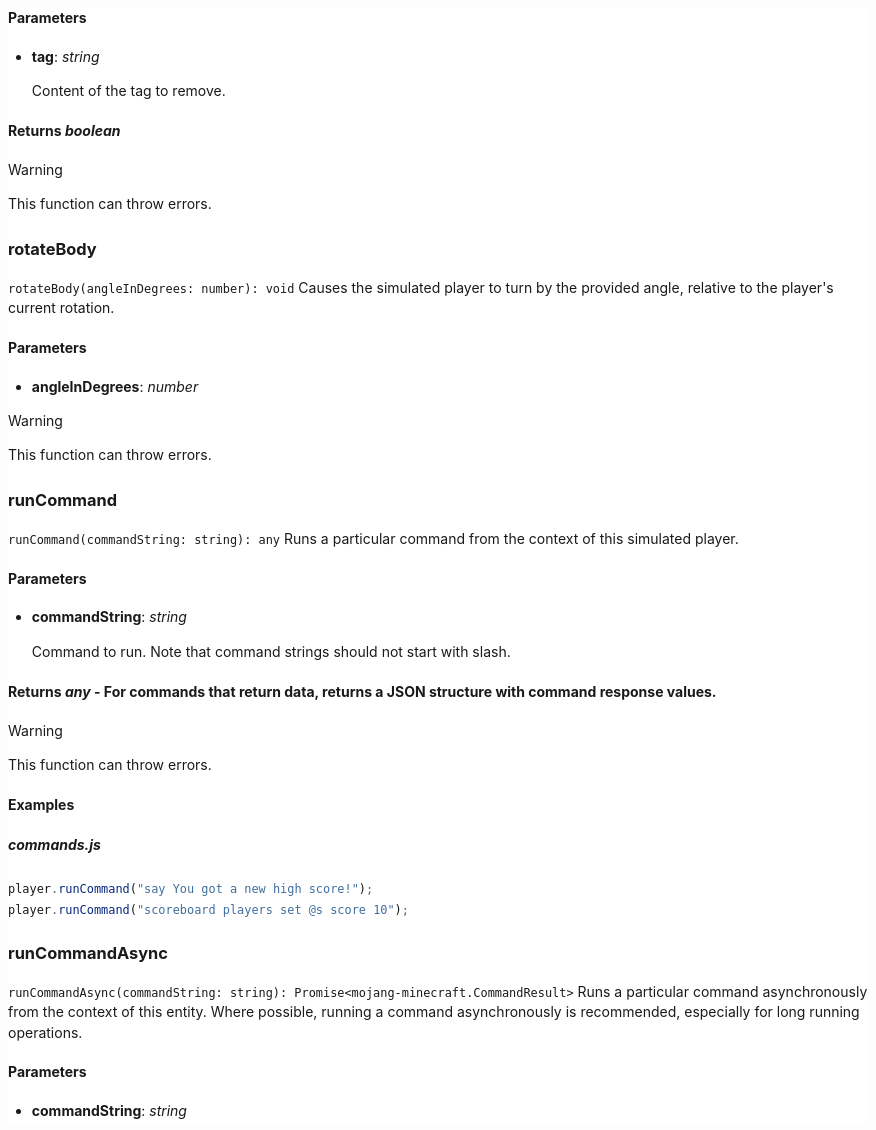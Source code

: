 #### **Parameters**
- **tag**: *string*
  
  Content of the tag to remove.

#### **Returns** *boolean*
> [!WARNING]
> This function can throw errors.

### **rotateBody**
`
rotateBody(angleInDegrees: number): void
`
Causes the simulated player to turn by the provided angle, relative to the player's current rotation.

#### **Parameters**
- **angleInDegrees**: *number*
> [!WARNING]
> This function can throw errors.

### **runCommand**
`
runCommand(commandString: string): any
`
Runs a particular command from the context of this simulated player.

#### **Parameters**
- **commandString**: *string*
  
  Command to run. Note that command strings should not start with slash.

#### **Returns** *any* - For commands that return data, returns a JSON structure with command response values.
> [!WARNING]
> This function can throw errors.

#### **Examples**
##### *commands.js*
```javascript
player.runCommand("say You got a new high score!");
player.runCommand("scoreboard players set @s score 10");
```

### **runCommandAsync**
`
runCommandAsync(commandString: string): Promise<mojang-minecraft.CommandResult>
`
Runs a particular command asynchronously from the context of this entity. Where possible, running a command asynchronously is recommended, especially for long running operations.

#### **Parameters**
- **commandString**: *string*
  